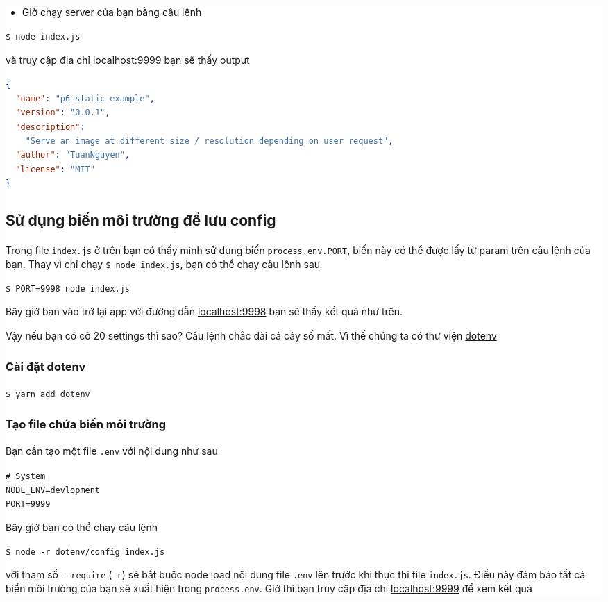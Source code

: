 * Giờ chạy server của bạn bằng câu lệnh

```shell
$ node index.js
```

và truy cập địa chỉ [localhost:9999](http://localhost:9999) bạn sẽ thấy output

```json
{
  "name": "p6-static-example",
  "version": "0.0.1",
  "description":
    "Serve an image at different size / resolution depending on user request",
  "author": "TuanNguyen",
  "license": "MIT"
}
```

## Sử dụng biến môi trường để lưu config

Trong file `index.js` ở trên bạn có thấy mình sử dụng biến `process.env.PORT`, biến này có thể được lấy từ param trên câu lệnh của bạn. Thay vì chỉ chạy `$ node index.js`, bạn có thể chạy câu lệnh sau

```shell
$ PORT=9998 node index.js
```

Bây giờ bạn vào trở lại app với đường dẫn [localhost:9998](http://localhost:9998) bạn sẽ thấy kết quả như trên.

Vậy nếu bạn có cỡ 20 settings thì sao? Câu lệnh chắc dài cả cây số mất. Vì thế chúng ta có thư viện [dotenv](https://github.com/motdotla/dotenv)

### Cài đặt dotenv

```shell
$ yarn add dotenv
```

### Tạo file chứa biến môi trường

Bạn cần tạo một file `.env` với nội dung như sau

```text
# System
NODE_ENV=devlopment
PORT=9999
```

Bây giờ bạn có thể chạy câu lệnh

```shell
$ node -r dotenv/config index.js
```

với tham số `--require` (`-r`) sẽ bắt buộc node load nội dung file `.env` lên trước khi thực thi file `index.js`. Điều này đảm bảo tất cả biển môi trường của bạn sẽ xuất hiện trong `process.env`. Giờ thì bạn truy cập địa chỉ [localhost:9999](http://localhost:9999) để xem kết quả
